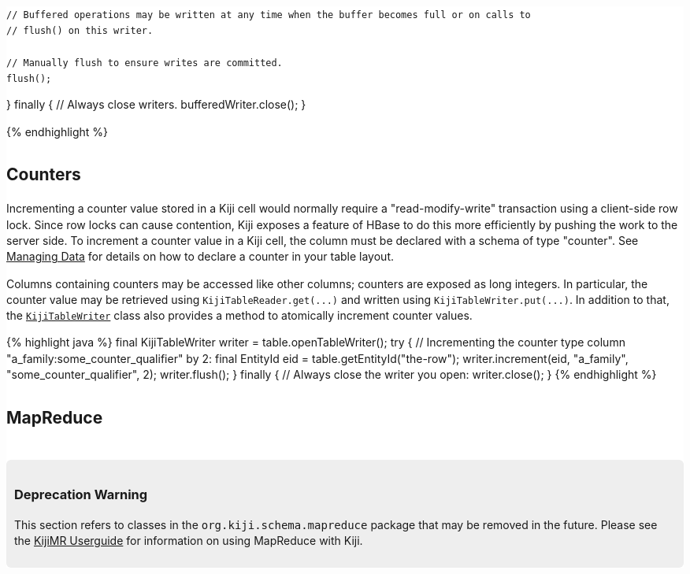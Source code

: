     // Buffered operations may be written at any time when the buffer becomes full or on calls to
    // flush() on this writer.

    // Manually flush to ensure writes are committed.
    flush();
  } finally {
    // Always close writers.
    bufferedWriter.close();
  }

{% endhighlight %}

## Counters<a id="counters"> </a>

Incrementing a counter value stored in a Kiji cell would normally require a
"read-modify-write" transaction using a client-side row lock. Since row
locks can cause contention, Kiji exposes a feature of HBase to do this more
efficiently by pushing the work to the server side. To increment a counter value in
a Kiji cell, the column must be declared with a schema of type
"counter". See [Managing Data]({{site.userguide_schema_1_0_4}}/managing-data#layouts)
for details on how to declare a counter in your table layout.

Columns containing counters may be accessed like other columns; counters are exposed as long integers.
In particular, the counter value may be retrieved using `KijiTableReader.get(...)` and written using `KijiTableWriter.put(...)`.
In addition to that, the [`KijiTableWriter`]({{site.api_schema_1_0_4}}/KijiTableWriter.html) class also provides a method to atomically increment counter values.

{% highlight java %}
final KijiTableWriter writer = table.openTableWriter();
try {
  // Incrementing the counter type column "a_family:some_counter_qualifier" by 2:
  final EntityId eid = table.getEntityId("the-row");
  writer.increment(eid, "a_family", "some_counter_qualifier", 2);
  writer.flush();
} finally {
  // Always close the writer you open:
  writer.close();
}
{% endhighlight %}

## MapReduce<a id="mapreduce"> </a>

<div class="row">
  <div class="span2">&nbsp;</div>
  <div class="span8" style="background-color:#eee; border-radius: 6px; padding: 10px">
    <h3>Deprecation Warning</h3>
    <p>
      This section refers to classes in the <tt>org.kiji.schema.mapreduce</tt> package
      that may be removed in the future. Please see the <a href="/userguides/mapreduce/1.0.0/kiji-mr-overview/">
      KijiMR Userguide</a> for information on using MapReduce with Kiji.
    </p>
  </div>
</div>
